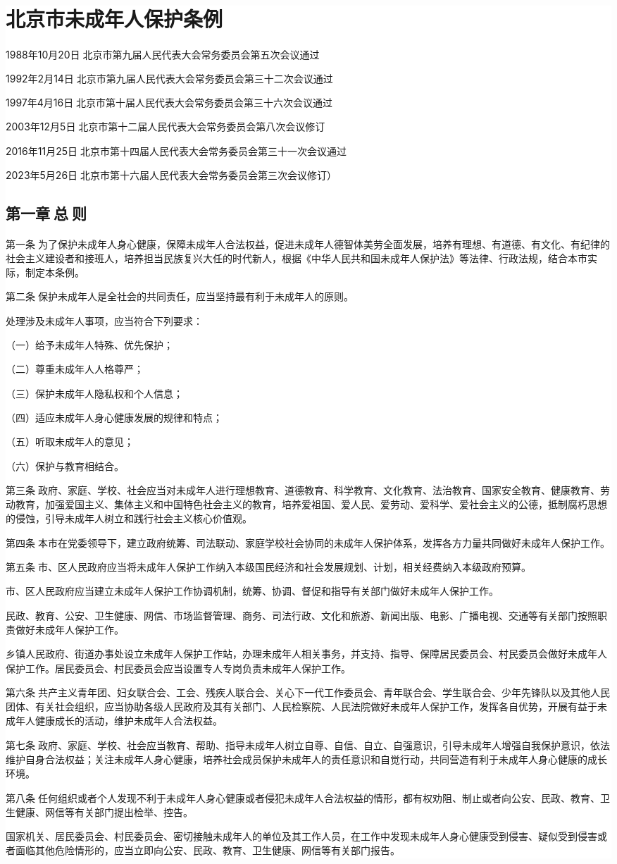 # 北京市未成年人保护条例

1988年10月20日 北京市第九届人民代表大会常务委员会第五次会议通过

1992年2月14日 北京市第九届人民代表大会常务委员会第三十二次会议通过

1997年4月16日 北京市第十届人民代表大会常务委员会第三十六次会议通过

2003年12月5日 北京市第十二届人民代表大会常务委员会第八次会议修订　

2016年11月25日 北京市第十四届人民代表大会常务委员会第三十一次会议通过

2023年5月26日 北京市第十六届人民代表大会常务委员会第三次会议修订）



## 第一章 总 则

第一条 为了保护未成年人身心健康，保障未成年人合法权益，促进未成年人德智体美劳全面发展，培养有理想、有道德、有文化、有纪律的社会主义建设者和接班人，培养担当民族复兴大任的时代新人，根据《中华人民共和国未成年人保护法》等法律、行政法规，结合本市实际，制定本条例。

第二条 保护未成年人是全社会的共同责任，应当坚持最有利于未成年人的原则。

处理涉及未成年人事项，应当符合下列要求：

（一）给予未成年人特殊、优先保护；

（二）尊重未成年人人格尊严；

（三）保护未成年人隐私权和个人信息；

（四）适应未成年人身心健康发展的规律和特点；

（五）听取未成年人的意见；

（六）保护与教育相结合。

第三条 政府、家庭、学校、社会应当对未成年人进行理想教育、道德教育、科学教育、文化教育、法治教育、国家安全教育、健康教育、劳动教育，加强爱国主义、集体主义和中国特色社会主义的教育，培养爱祖国、爱人民、爱劳动、爱科学、爱社会主义的公德，抵制腐朽思想的侵蚀，引导未成年人树立和践行社会主义核心价值观。

第四条 本市在党委领导下，建立政府统筹、司法联动、家庭学校社会协同的未成年人保护体系，发挥各方力量共同做好未成年人保护工作。

第五条 市、区人民政府应当将未成年人保护工作纳入本级国民经济和社会发展规划、计划，相关经费纳入本级政府预算。

市、区人民政府应当建立未成年人保护工作协调机制，统筹、协调、督促和指导有关部门做好未成年人保护工作。

民政、教育、公安、卫生健康、网信、市场监督管理、商务、司法行政、文化和旅游、新闻出版、电影、广播电视、交通等有关部门按照职责做好未成年人保护工作。

乡镇人民政府、街道办事处设立未成年人保护工作站，办理未成年人相关事务，并支持、指导、保障居民委员会、村民委员会做好未成年人保护工作。居民委员会、村民委员会应当设置专人专岗负责未成年人保护工作。

第六条 共产主义青年团、妇女联合会、工会、残疾人联合会、关心下一代工作委员会、青年联合会、学生联合会、少年先锋队以及其他人民团体、有关社会组织，应当协助各级人民政府及其有关部门、人民检察院、人民法院做好未成年人保护工作，发挥各自优势，开展有益于未成年人健康成长的活动，维护未成年人合法权益。

第七条 政府、家庭、学校、社会应当教育、帮助、指导未成年人树立自尊、自信、自立、自强意识，引导未成年人增强自我保护意识，依法维护自身合法权益；关注未成年人身心健康，培养社会成员保护未成年人的责任意识和自觉行动，共同营造有利于未成年人身心健康的成长环境。

第八条 任何组织或者个人发现不利于未成年人身心健康或者侵犯未成年人合法权益的情形，都有权劝阻、制止或者向公安、民政、教育、卫生健康、网信等有关部门提出检举、控告。

国家机关、居民委员会、村民委员会、密切接触未成年人的单位及其工作人员，在工作中发现未成年人身心健康受到侵害、疑似受到侵害或者面临其他危险情形的，应当立即向公安、民政、教育、卫生健康、网信等有关部门报告。
